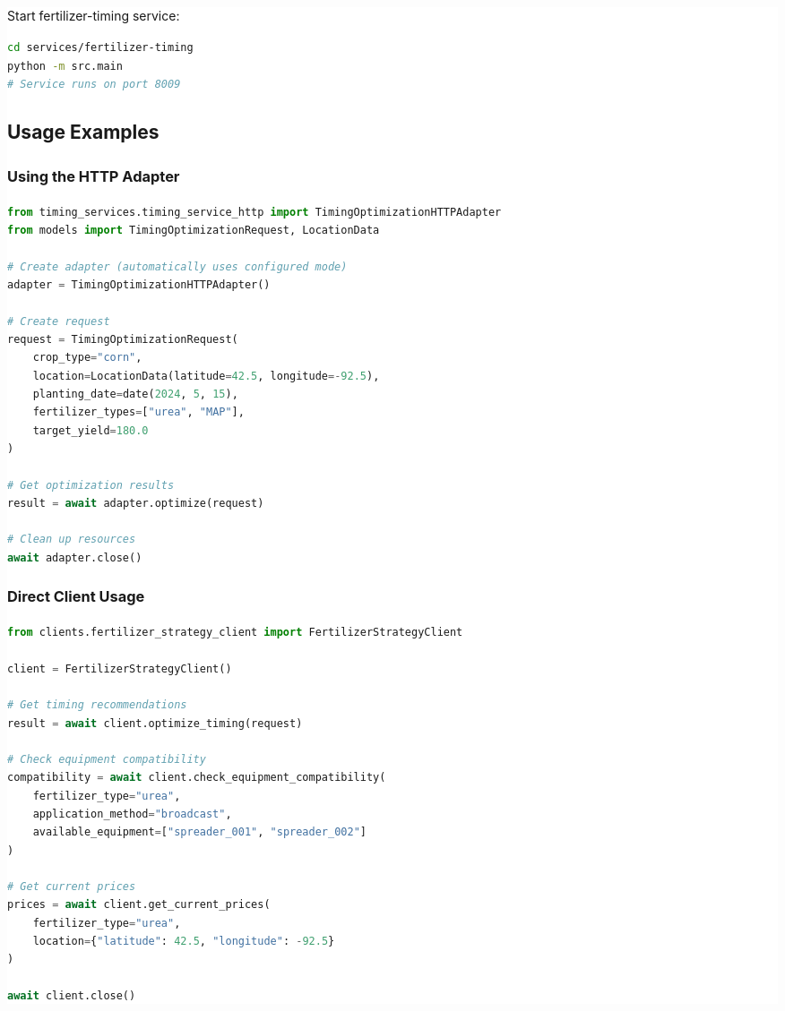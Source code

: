 Start fertilizer-timing service:
```bash
cd services/fertilizer-timing
python -m src.main
# Service runs on port 8009
```

## Usage Examples

### Using the HTTP Adapter

```python
from timing_services.timing_service_http import TimingOptimizationHTTPAdapter
from models import TimingOptimizationRequest, LocationData

# Create adapter (automatically uses configured mode)
adapter = TimingOptimizationHTTPAdapter()

# Create request
request = TimingOptimizationRequest(
    crop_type="corn",
    location=LocationData(latitude=42.5, longitude=-92.5),
    planting_date=date(2024, 5, 15),
    fertilizer_types=["urea", "MAP"],
    target_yield=180.0
)

# Get optimization results
result = await adapter.optimize(request)

# Clean up resources
await adapter.close()
```

### Direct Client Usage

```python
from clients.fertilizer_strategy_client import FertilizerStrategyClient

client = FertilizerStrategyClient()

# Get timing recommendations
result = await client.optimize_timing(request)

# Check equipment compatibility
compatibility = await client.check_equipment_compatibility(
    fertilizer_type="urea",
    application_method="broadcast",
    available_equipment=["spreader_001", "spreader_002"]
)

# Get current prices
prices = await client.get_current_prices(
    fertilizer_type="urea",
    location={"latitude": 42.5, "longitude": -92.5}
)

await client.close()
```
